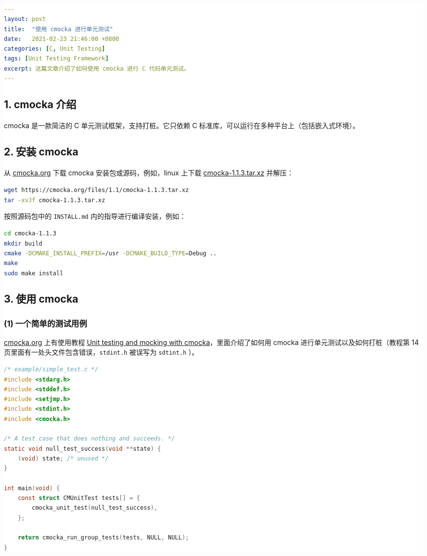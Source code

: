 ```yaml
---
layout: post
title:  "使用 cmocka 进行单元测试"
date:   2021-02-23 21:46:00 +0800
categories: [C, Unit Testing]
tags: [Unit Testing Framework]
excerpt: 这篇文章介绍了如何使用 cmocka 进行 C 代码单元测试。
---
```


## 1. cmocka 介绍

cmocka 是一款简洁的 C 单元测试框架，支持打桩。它只依赖 C 标准库，可以运行在多种平台上（包括嵌入式环境）。

## 2. 安装 cmocka

从 [cmocka.org](https://cmocka.org) 下载 cmocka 安装包或源码，例如，linux 上下载 [cmocka-1.1.3.tar.xz](https://cmocka.org/files/1.1/cmocka-1.1.3.tar.xz) 并解压：

```bash
wget https://cmocka.org/files/1.1/cmocka-1.1.3.tar.xz
tar -xvJf cmocka-1.1.3.tar.xz
```

按照源码包中的 `INSTALL.md` 内的指导进行编译安装，例如：

```bash
cd cmocka-1.1.3
mkdir build
cmake -DCMAKE_INSTALL_PREFIX=/usr -DCMAKE_BUILD_TYPE=Debug ..
make
sudo make install
```

## 3. 使用 cmocka

### (1) 一个简单的测试用例

[cmocka.org](https://cmocka.org) 上有使用教程 [Unit testing and mocking with cmocka](https://cmocka.org/talks/cmocka_unit_testing_and_mocking.pdf)，里面介绍了如何用 cmocka 进行单元测试以及如何打桩（教程第 14 页里面有一处头文件包含错误，`stdint.h` 被误写为 `sdtint.h` ）。

```c
/* example/simple_test.c */
#include <stdarg.h>
#include <stddef.h>
#include <setjmp.h>
#include <stdint.h>
#include <cmocka.h>

/* A test case that does nothing and succeeds. */
static void null_test_success(void **state) {
    (void) state; /* unused */
}

int main(void) {
    const struct CMUnitTest tests[] = {
        cmocka_unit_test(null_test_success),
    };

    return cmocka_run_group_tests(tests, NULL, NULL);
}
```
